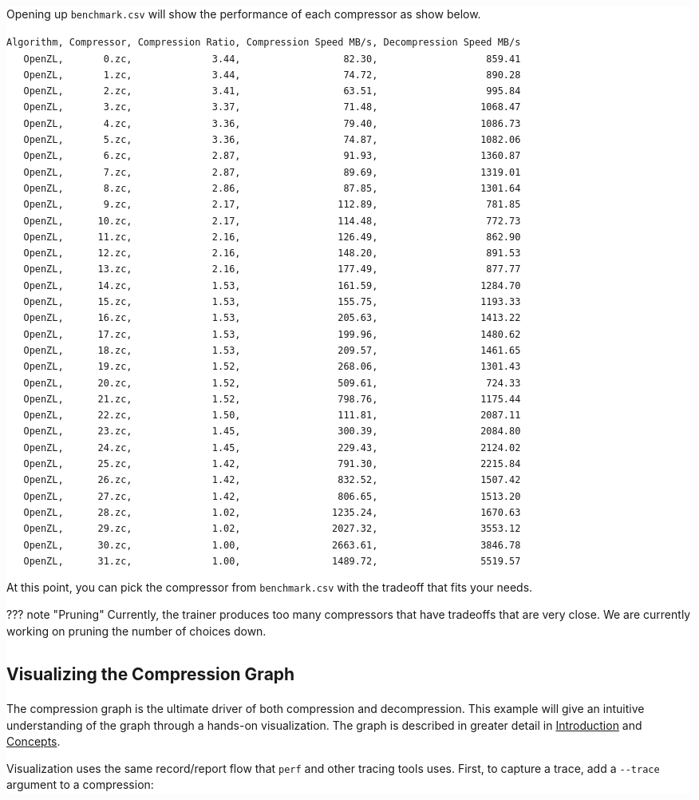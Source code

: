 Opening up `benchmark.csv` will show the performance of each compressor as show below.

```
Algorithm, Compressor, Compression Ratio, Compression Speed MB/s, Decompression Speed MB/s
   OpenZL,       0.zc,              3.44,                  82.30,                   859.41
   OpenZL,       1.zc,              3.44,                  74.72,                   890.28
   OpenZL,       2.zc,              3.41,                  63.51,                   995.84
   OpenZL,       3.zc,              3.37,                  71.48,                  1068.47
   OpenZL,       4.zc,              3.36,                  79.40,                  1086.73
   OpenZL,       5.zc,              3.36,                  74.87,                  1082.06
   OpenZL,       6.zc,              2.87,                  91.93,                  1360.87
   OpenZL,       7.zc,              2.87,                  89.69,                  1319.01
   OpenZL,       8.zc,              2.86,                  87.85,                  1301.64
   OpenZL,       9.zc,              2.17,                 112.89,                   781.85
   OpenZL,      10.zc,              2.17,                 114.48,                   772.73
   OpenZL,      11.zc,              2.16,                 126.49,                   862.90
   OpenZL,      12.zc,              2.16,                 148.20,                   891.53
   OpenZL,      13.zc,              2.16,                 177.49,                   877.77
   OpenZL,      14.zc,              1.53,                 161.59,                  1284.70
   OpenZL,      15.zc,              1.53,                 155.75,                  1193.33
   OpenZL,      16.zc,              1.53,                 205.63,                  1413.22
   OpenZL,      17.zc,              1.53,                 199.96,                  1480.62
   OpenZL,      18.zc,              1.53,                 209.57,                  1461.65
   OpenZL,      19.zc,              1.52,                 268.06,                  1301.43
   OpenZL,      20.zc,              1.52,                 509.61,                   724.33
   OpenZL,      21.zc,              1.52,                 798.76,                  1175.44
   OpenZL,      22.zc,              1.50,                 111.81,                  2087.11
   OpenZL,      23.zc,              1.45,                 300.39,                  2084.80
   OpenZL,      24.zc,              1.45,                 229.43,                  2124.02
   OpenZL,      25.zc,              1.42,                 791.30,                  2215.84
   OpenZL,      26.zc,              1.42,                 832.52,                  1507.42
   OpenZL,      27.zc,              1.42,                 806.65,                  1513.20
   OpenZL,      28.zc,              1.02,                1235.24,                  1670.63
   OpenZL,      29.zc,              1.02,                2027.32,                  3553.12
   OpenZL,      30.zc,              1.00,                2663.61,                  3846.78
   OpenZL,      31.zc,              1.00,                1489.72,                  5519.57
```

At this point, you can pick the compressor from `benchmark.csv` with the tradeoff that fits your needs.

??? note "Pruning"
    Currently, the trainer produces too many compressors that have tradeoffs that are very close.
    We are currently working on pruning the number of choices down.

## Visualizing the Compression Graph

The compression graph is the ultimate driver of both compression and decompression.
This example will give an intuitive understanding of the graph through a hands-on visualization.
The graph is described in greater detail in [Introduction](introduction.md) and [Concepts](concepts.md).

Visualization uses the same record/report flow that `perf` and other tracing tools uses. First, to capture a trace, add a `--trace` argument to a compression:
